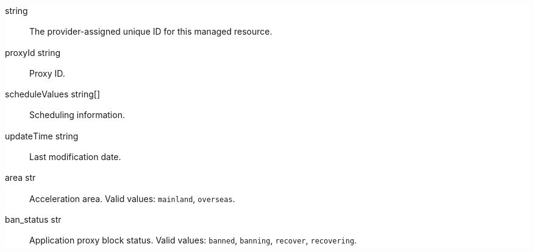 </span>
        <span class="property-indicator"></span>
        <span class="property-type">string</span>
    </dt>
    <dd><p>The provider-assigned unique ID for this managed resource.</p>
</dd><dt class="property-"
            title="">
        <span id="proxyid_nodejs">
<a data-swiftype-name="resource-property" data-swiftype-type="text" href="#proxyid_nodejs" style="color: inherit; text-decoration: inherit;">proxy<wbr>Id</a>
</span>
        <span class="property-indicator"></span>
        <span class="property-type">string</span>
    </dt>
    <dd><p>Proxy ID.</p>
</dd><dt class="property-"
            title="">
        <span id="schedulevalues_nodejs">
<a data-swiftype-name="resource-property" data-swiftype-type="text" href="#schedulevalues_nodejs" style="color: inherit; text-decoration: inherit;">schedule<wbr>Values</a>
</span>
        <span class="property-indicator"></span>
        <span class="property-type">string[]</span>
    </dt>
    <dd><p>Scheduling information.</p>
</dd><dt class="property-"
            title="">
        <span id="updatetime_nodejs">
<a data-swiftype-name="resource-property" data-swiftype-type="text" href="#updatetime_nodejs" style="color: inherit; text-decoration: inherit;">update<wbr>Time</a>
</span>
        <span class="property-indicator"></span>
        <span class="property-type">string</span>
    </dt>
    <dd><p>Last modification date.</p>
</dd></dl>
</pulumi-choosable>
</div>

<div>
<pulumi-choosable type="language" values="python">
<dl class="resources-properties"><dt class="property-"
            title="">
        <span id="area_python">
<a data-swiftype-name="resource-property" data-swiftype-type="text" href="#area_python" style="color: inherit; text-decoration: inherit;">area</a>
</span>
        <span class="property-indicator"></span>
        <span class="property-type">str</span>
    </dt>
    <dd><p>Acceleration area. Valid values: <code>mainland</code>, <code>overseas</code>.</p>
</dd><dt class="property-"
            title="">
        <span id="ban_status_python">
<a data-swiftype-name="resource-property" data-swiftype-type="text" href="#ban_status_python" style="color: inherit; text-decoration: inherit;">ban_<wbr>status</a>
</span>
        <span class="property-indicator"></span>
        <span class="property-type">str</span>
    </dt>
    <dd><p>Application proxy block status. Valid values: <code>banned</code>, <code>banning</code>, <code>recover</code>, <code>recovering</code>.</p>
</dd><dt class="property-"
            title="">